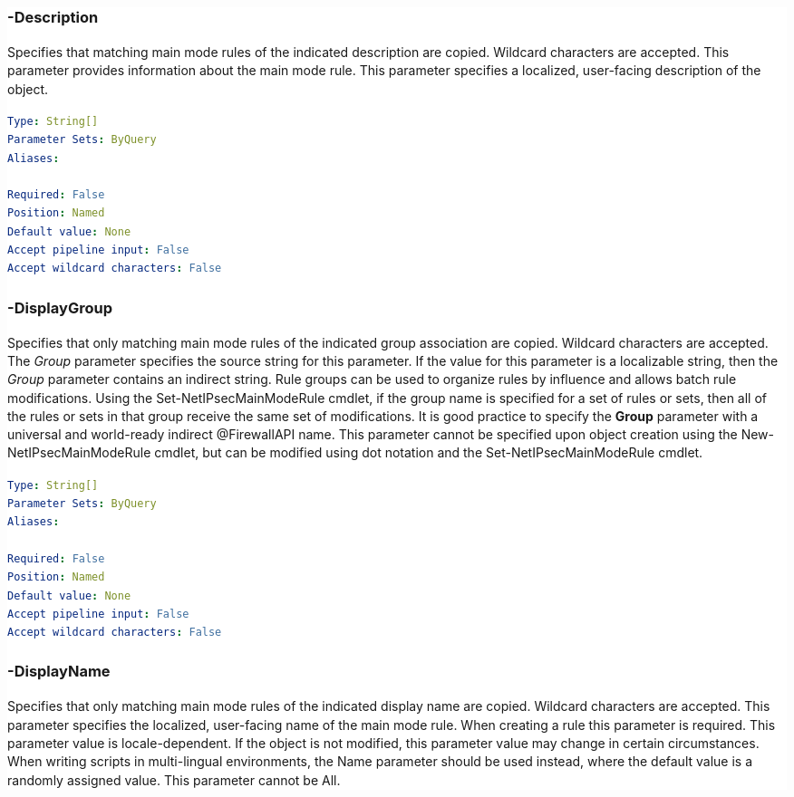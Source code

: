 ### -Description
Specifies that matching main mode rules of the indicated description are copied.
Wildcard characters are accepted. 
This parameter provides information about the main mode rule.
This parameter specifies a localized, user-facing description of the object.

```yaml
Type: String[]
Parameter Sets: ByQuery
Aliases: 

Required: False
Position: Named
Default value: None
Accept pipeline input: False
Accept wildcard characters: False
```

### -DisplayGroup
Specifies that only matching main mode rules of the indicated group association are copied.
Wildcard characters are accepted. 
The *Group* parameter specifies the source string for this parameter.
If the value for this parameter is a localizable string, then the *Group* parameter contains an indirect string.
Rule groups can be used to organize rules by influence and allows batch rule modifications.
Using the Set-NetIPsecMainModeRule cmdlet, if the group name is specified for a set of rules or sets, then all of the rules or sets in that group receive the same set of modifications.
It is good practice to specify the **Group** parameter with a universal and world-ready indirect @FirewallAPI name. 
This parameter cannot be specified upon object creation using the New-NetIPsecMainModeRule cmdlet, but can be modified using dot notation and the Set-NetIPsecMainModeRule cmdlet.

```yaml
Type: String[]
Parameter Sets: ByQuery
Aliases: 

Required: False
Position: Named
Default value: None
Accept pipeline input: False
Accept wildcard characters: False
```

### -DisplayName
Specifies that only matching main mode rules of the indicated display name are copied.
Wildcard characters are accepted. 
This parameter specifies the localized, user-facing name of the main mode rule.
When creating a rule this parameter is required.
This parameter value is locale-dependent.
If the object is not modified, this parameter value may change in certain circumstances.
When writing scripts in multi-lingual environments, the Name parameter should be used instead, where the default value is a randomly assigned value. 
This parameter cannot be All.
